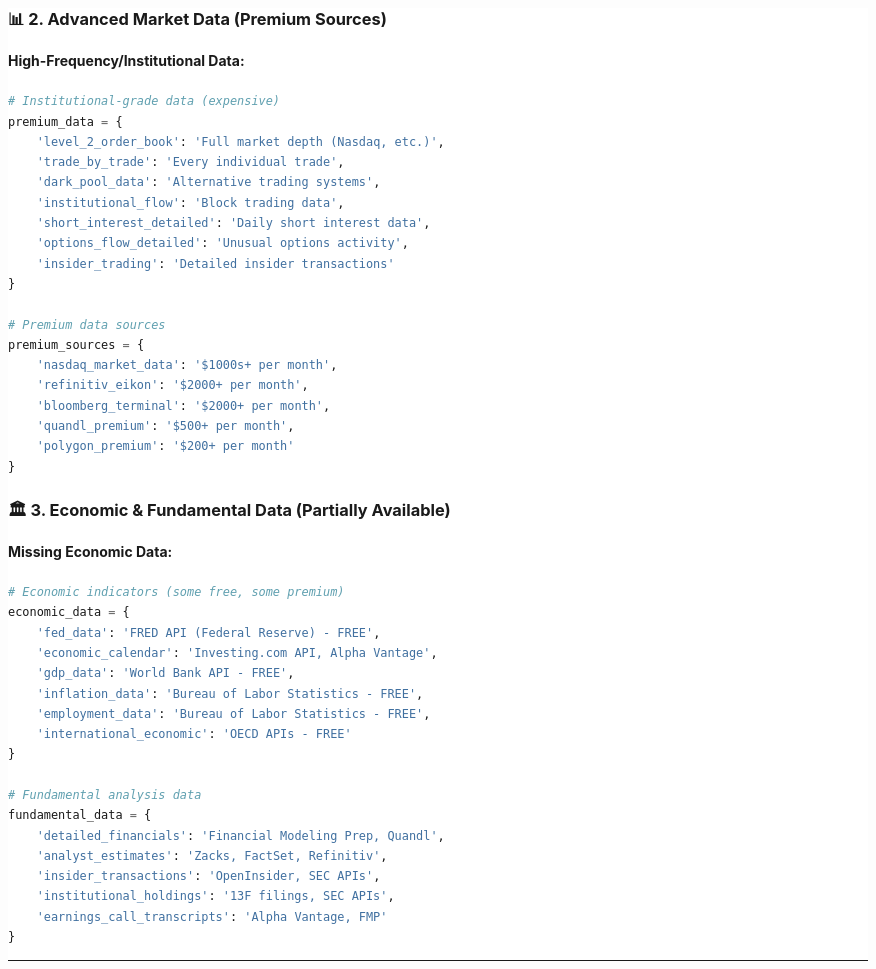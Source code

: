 ### **📊 2. Advanced Market Data (Premium Sources)**

#### **High-Frequency/Institutional Data**:
```python
# Institutional-grade data (expensive)
premium_data = {
    'level_2_order_book': 'Full market depth (Nasdaq, etc.)',
    'trade_by_trade': 'Every individual trade',
    'dark_pool_data': 'Alternative trading systems',
    'institutional_flow': 'Block trading data',
    'short_interest_detailed': 'Daily short interest data',
    'options_flow_detailed': 'Unusual options activity',
    'insider_trading': 'Detailed insider transactions'
}

# Premium data sources
premium_sources = {
    'nasdaq_market_data': '$1000s+ per month',
    'refinitiv_eikon': '$2000+ per month', 
    'bloomberg_terminal': '$2000+ per month',
    'quandl_premium': '$500+ per month',
    'polygon_premium': '$200+ per month'
}
```

### **🏛️ 3. Economic & Fundamental Data (Partially Available)**

#### **Missing Economic Data**:
```python
# Economic indicators (some free, some premium)
economic_data = {
    'fed_data': 'FRED API (Federal Reserve) - FREE',
    'economic_calendar': 'Investing.com API, Alpha Vantage',
    'gdp_data': 'World Bank API - FREE',
    'inflation_data': 'Bureau of Labor Statistics - FREE',
    'employment_data': 'Bureau of Labor Statistics - FREE',
    'international_economic': 'OECD APIs - FREE'
}

# Fundamental analysis data
fundamental_data = {
    'detailed_financials': 'Financial Modeling Prep, Quandl',
    'analyst_estimates': 'Zacks, FactSet, Refinitiv',
    'insider_transactions': 'OpenInsider, SEC APIs',
    'institutional_holdings': '13F filings, SEC APIs',
    'earnings_call_transcripts': 'Alpha Vantage, FMP'
}
```

---
